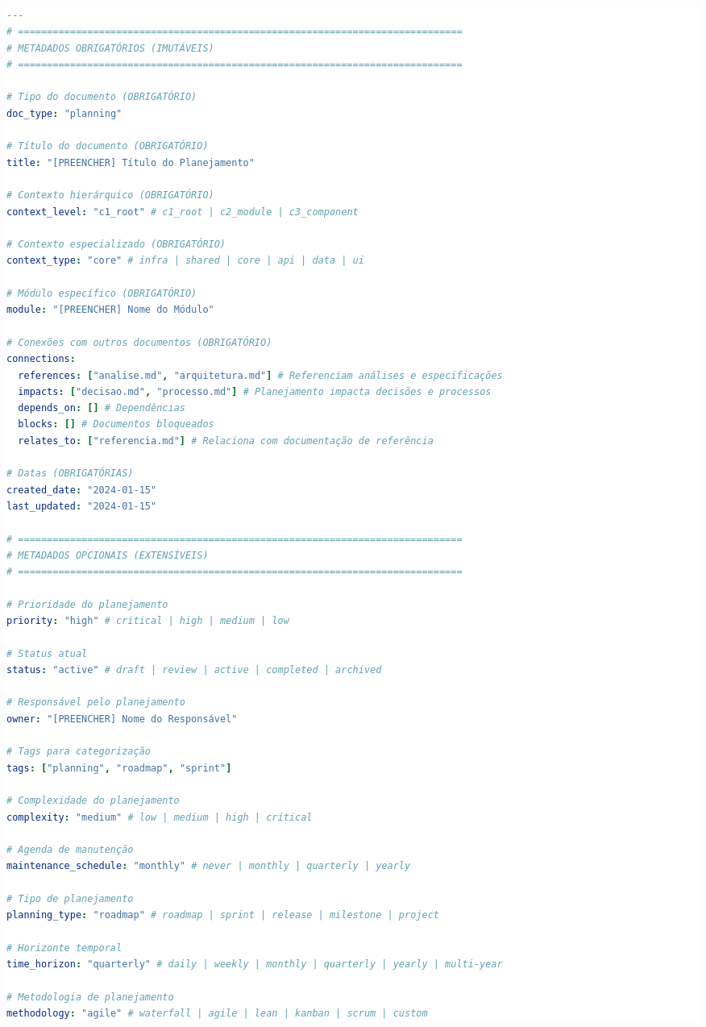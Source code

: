 ```yaml
---
# =============================================================================
# METADADOS OBRIGATÓRIOS (IMUTÁVEIS)
# =============================================================================

# Tipo do documento (OBRIGATÓRIO)
doc_type: "planning"

# Título do documento (OBRIGATÓRIO)
title: "[PREENCHER] Título do Planejamento"

# Contexto hierárquico (OBRIGATÓRIO)
context_level: "c1_root" # c1_root | c2_module | c3_component

# Contexto especializado (OBRIGATÓRIO)
context_type: "core" # infra | shared | core | api | data | ui

# Módulo específico (OBRIGATÓRIO)
module: "[PREENCHER] Nome do Módulo"

# Conexões com outros documentos (OBRIGATÓRIO)
connections:
  references: ["analise.md", "arquitetura.md"] # Referenciam análises e especificações
  impacts: ["decisao.md", "processo.md"] # Planejamento impacta decisões e processos
  depends_on: [] # Dependências
  blocks: [] # Documentos bloqueados
  relates_to: ["referencia.md"] # Relaciona com documentação de referência

# Datas (OBRIGATÓRIAS)
created_date: "2024-01-15"
last_updated: "2024-01-15"

# =============================================================================
# METADADOS OPCIONAIS (EXTENSÍVEIS)
# =============================================================================

# Prioridade do planejamento
priority: "high" # critical | high | medium | low

# Status atual
status: "active" # draft | review | active | completed | archived

# Responsável pelo planejamento
owner: "[PREENCHER] Nome do Responsável"

# Tags para categorização
tags: ["planning", "roadmap", "sprint"]

# Complexidade do planejamento
complexity: "medium" # low | medium | high | critical

# Agenda de manutenção
maintenance_schedule: "monthly" # never | monthly | quarterly | yearly

# Tipo de planejamento
planning_type: "roadmap" # roadmap | sprint | release | milestone | project

# Horizonte temporal
time_horizon: "quarterly" # daily | weekly | monthly | quarterly | yearly | multi-year

# Metodologia de planejamento
methodology: "agile" # waterfall | agile | lean | kanban | scrum | custom

```